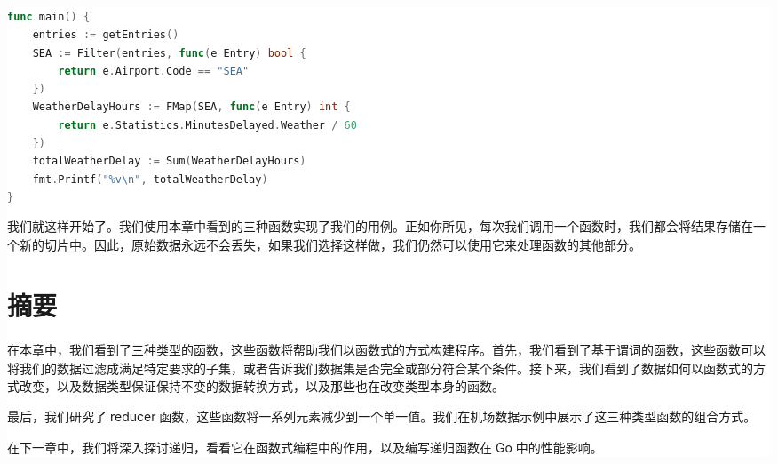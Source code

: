 ```go
func main() {
	entries := getEntries()
	SEA := Filter(entries, func(e Entry) bool {
		return e.Airport.Code == "SEA"
	})
	WeatherDelayHours := FMap(SEA, func(e Entry) int {
		return e.Statistics.MinutesDelayed.Weather / 60
	})
	totalWeatherDelay := Sum(WeatherDelayHours)
	fmt.Printf("%v\n", totalWeatherDelay)
}
```

我们就这样开始了。我们使用本章中看到的三种函数实现了我们的用例。正如你所见，每次我们调用一个函数时，我们都会将结果存储在一个新的切片中。因此，原始数据永远不会丢失，如果我们选择这样做，我们仍然可以使用它来处理函数的其他部分。

# 摘要

在本章中，我们看到了三种类型的函数，这些函数将帮助我们以函数式的方式构建程序。首先，我们看到了基于谓词的函数，这些函数可以将我们的数据过滤成满足特定要求的子集，或者告诉我们数据集是否完全或部分符合某个条件。接下来，我们看到了数据如何以函数式的方式改变，以及数据类型保证保持不变的数据转换方式，以及那些也在改变类型本身的函数。

最后，我们研究了 reducer 函数，这些函数将一系列元素减少到一个单一值。我们在机场数据示例中展示了这三种类型函数的组合方式。

在下一章中，我们将深入探讨递归，看看它在函数式编程中的作用，以及编写递归函数在 Go 中的性能影响。
